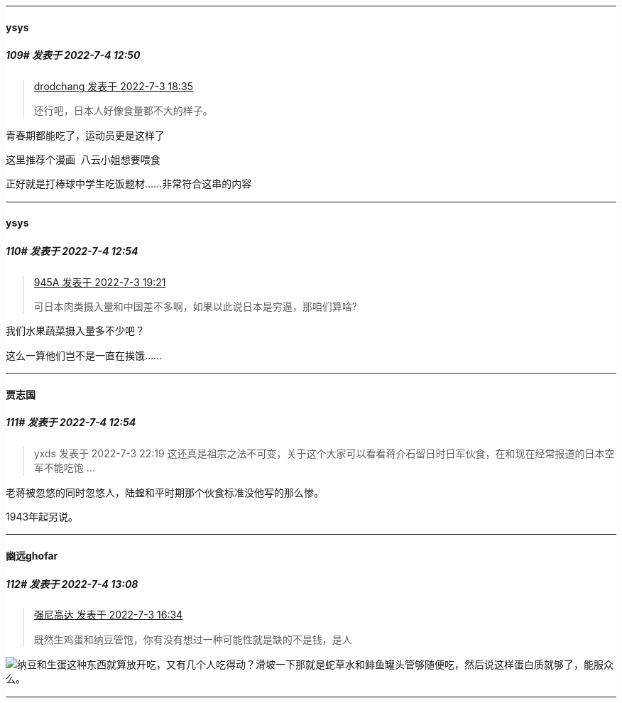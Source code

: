 
*****

####  ysys  
##### 109#       发表于 2022-7-4 12:50

<blockquote><a href="httphttps://bbs.saraba1st.com/2b/forum.php?mod=redirect&amp;goto=findpost&amp;pid=56509173&amp;ptid=2079170" target="_blank">drodchang 发表于 2022-7-3 18:35</a>

还行吧，日本人好像食量都不大的样子。</blockquote>
青春期都能吃了，运动员更是这样了

这里推荐个漫画  八云小姐想要喂食

正好就是打棒球中学生吃饭题材……非常符合这串的内容



*****

####  ysys  
##### 110#       发表于 2022-7-4 12:54

<blockquote><a href="httphttps://bbs.saraba1st.com/2b/forum.php?mod=redirect&amp;goto=findpost&amp;pid=56509617&amp;ptid=2079170" target="_blank">945A 发表于 2022-7-3 19:21</a>

可日本肉类摄入量和中国差不多啊，如果以此说日本是穷逼，那咱们算啥?</blockquote>
我们水果蔬菜摄入量多不少吧？

这么一算他们岂不是一直在挨饿……

*****

####  贾志国  
##### 111#       发表于 2022-7-4 12:54

<blockquote>yxds 发表于 2022-7-3 22:19
这还真是祖宗之法不可变，关于这个大家可以看看蒋介石留日时日军伙食，在和现在经常报道的日本空军不能吃饱 ...</blockquote>
老蒋被忽悠的同时忽悠人，陆蝗和平时期那个伙食标准没他写的那么惨。

1943年起另说。



*****

####  幽远ghofar  
##### 112#       发表于 2022-7-4 13:08

<blockquote><a href="httphttps://bbs.saraba1st.com/2b/forum.php?mod=redirect&amp;goto=findpost&amp;pid=56507844&amp;ptid=2079170" target="_blank">强尼高达 发表于 2022-7-3 16:34</a>

既然生鸡蛋和纳豆管饱，你有没有想过一种可能性就是缺的不是钱，是人</blockquote>
<img src="https://static.saraba1st.com/image/smiley/face2017/047.png" referrerpolicy="no-referrer">纳豆和生蛋这种东西就算放开吃，又有几个人吃得动？滑坡一下那就是蛇草水和鲱鱼罐头管够随便吃，然后说这样蛋白质就够了，能服众么。



*****
